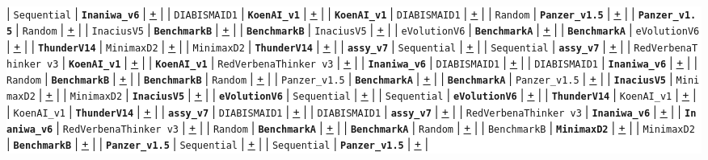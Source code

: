 | `Sequential` | **`Inaniwa_v6`** | [+](results/SequentialvsInaniwa_v6.txt) |
| `DIABISMAID1` | **`KoenAI_v1`** | [+](results/DIABISMAID1vsKoenAI_v1.txt) |
| **`KoenAI_v1`** | `DIABISMAID1` | [+](results/KoenAI_v1vsDIABISMAID1.txt) |
| `Random` | **`Panzer_v1.5`** | [+](results/RandomvsPanzer_v1.5.txt) |
| **`Panzer_v1.5`** | `Random` | [+](results/Panzer_v1.5vsRandom.txt) |
| `InaciusV5` | **`BenchmarkB`** | [+](results/InaciusV5vsBenchmarkB.txt) |
| **`BenchmarkB`** | `InaciusV5` | [+](results/BenchmarkBvsInaciusV5.txt) |
| `eVolutionV6` | **`BenchmarkA`** | [+](results/eVolutionV6vsBenchmarkA.txt) |
| **`BenchmarkA`** | `eVolutionV6` | [+](results/BenchmarkAvseVolutionV6.txt) |
| **`ThunderV14`** | `MinimaxD2` | [+](results/ThunderV14vsMinimaxD2.txt) |
| `MinimaxD2` | **`ThunderV14`** | [+](results/MinimaxD2vsThunderV14.txt) |
| **`assy_v7`** | `Sequential` | [+](results/assy_v7vsSequential.txt) |
| `Sequential` | **`assy_v7`** | [+](results/Sequentialvsassy_v7.txt) |
| `RedVerbenaThinker v3` | **`KoenAI_v1`** | [+](results/RedVerbenaThinkerv3vsKoenAI_v1.txt) |
| **`KoenAI_v1`** | `RedVerbenaThinker v3` | [+](results/KoenAI_v1vsRedVerbenaThinkerv3.txt) |
| **`Inaniwa_v6`** | `DIABISMAID1` | [+](results/Inaniwa_v6vsDIABISMAID1.txt) |
| `DIABISMAID1` | **`Inaniwa_v6`** | [+](results/DIABISMAID1vsInaniwa_v6.txt) |
| `Random` | **`BenchmarkB`** | [+](results/RandomvsBenchmarkB.txt) |
| **`BenchmarkB`** | `Random` | [+](results/BenchmarkBvsRandom.txt) |
| `Panzer_v1.5` | **`BenchmarkA`** | [+](results/Panzer_v1.5vsBenchmarkA.txt) |
| **`BenchmarkA`** | `Panzer_v1.5` | [+](results/BenchmarkAvsPanzer_v1.5.txt) |
| **`InaciusV5`** | `MinimaxD2` | [+](results/InaciusV5vsMinimaxD2.txt) |
| `MinimaxD2` | **`InaciusV5`** | [+](results/MinimaxD2vsInaciusV5.txt) |
| **`eVolutionV6`** | `Sequential` | [+](results/eVolutionV6vsSequential.txt) |
| `Sequential` | **`eVolutionV6`** | [+](results/SequentialvseVolutionV6.txt) |
| **`ThunderV14`** | `KoenAI_v1` | [+](results/ThunderV14vsKoenAI_v1.txt) |
| `KoenAI_v1` | **`ThunderV14`** | [+](results/KoenAI_v1vsThunderV14.txt) |
| **`assy_v7`** | `DIABISMAID1` | [+](results/assy_v7vsDIABISMAID1.txt) |
| `DIABISMAID1` | **`assy_v7`** | [+](results/DIABISMAID1vsassy_v7.txt) |
| `RedVerbenaThinker v3` | **`Inaniwa_v6`** | [+](results/RedVerbenaThinkerv3vsInaniwa_v6.txt) |
| **`Inaniwa_v6`** | `RedVerbenaThinker v3` | [+](results/Inaniwa_v6vsRedVerbenaThinkerv3.txt) |
| `Random` | **`BenchmarkA`** | [+](results/RandomvsBenchmarkA.txt) |
| **`BenchmarkA`** | `Random` | [+](results/BenchmarkAvsRandom.txt) |
| `BenchmarkB` | **`MinimaxD2`** | [+](results/BenchmarkBvsMinimaxD2.txt) |
| `MinimaxD2` | **`BenchmarkB`** | [+](results/MinimaxD2vsBenchmarkB.txt) |
| **`Panzer_v1.5`** | `Sequential` | [+](results/Panzer_v1.5vsSequential.txt) |
| `Sequential` | **`Panzer_v1.5`** | [+](results/SequentialvsPanzer_v1.5.txt) |